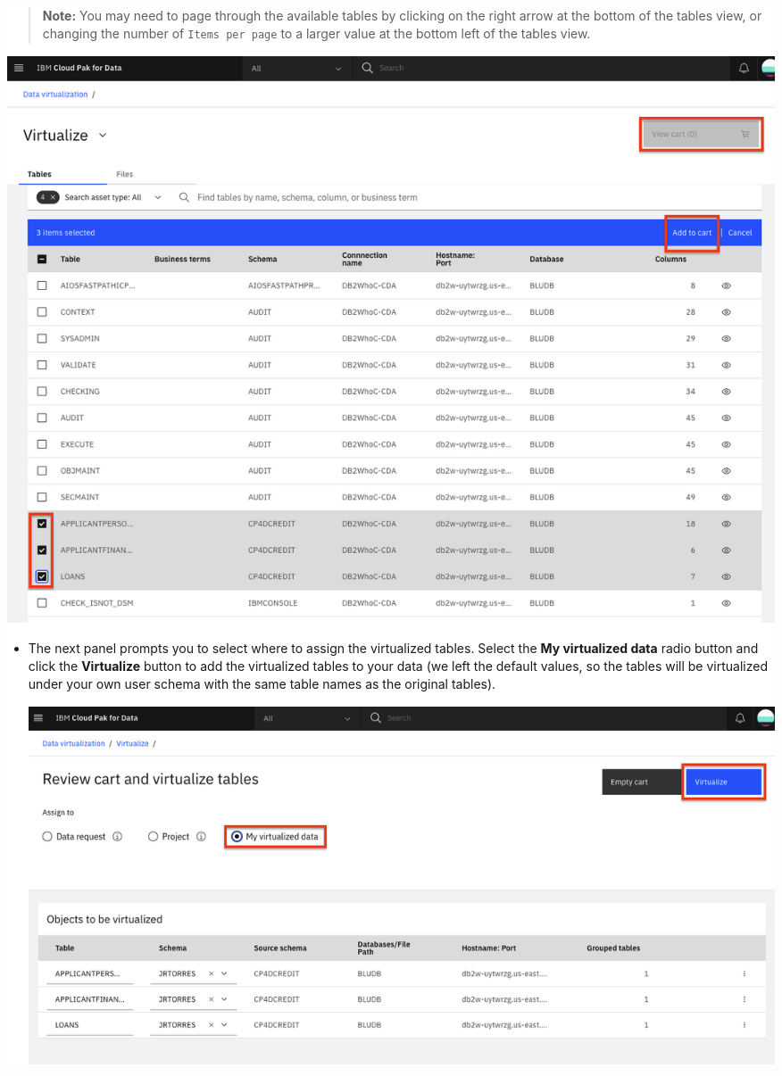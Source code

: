 > **Note:** You may need to page through the available tables by clicking on the right arrow at the bottom of the tables view, or changing the number of `Items per page` to a larger value at the bottom left of the tables view.

  ![Choose the tables to virtualize](images/dv-virtualize-tables.png)

* The next panel prompts you to select where to assign the virtualized tables. Select the **My virtualized data** radio button and click the **Virtualize** button to add the virtualized tables to your data (we left the default values, so the tables will be virtualized under your own user schema with the same table names as the original tables).

  ![Add virtualized data to your project](images/dv-virtualize-assign.png)